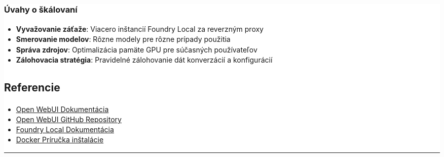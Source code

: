 ### Úvahy o škálovaní

- **Vyvažovanie záťaže**: Viacero inštancií Foundry Local za reverzným proxy
- **Smerovanie modelov**: Rôzne modely pre rôzne prípady použitia
- **Správa zdrojov**: Optimalizácia pamäte GPU pre súčasných používateľov
- **Zálohovacia stratégia**: Pravidelné zálohovanie dát konverzácií a konfigurácií

## Referencie

- [Open WebUI Dokumentácia](https://docs.openwebui.com/)
- [Open WebUI GitHub Repository](https://github.com/open-webui/open-webui)
- [Foundry Local Dokumentácia](https://learn.microsoft.com/azure/ai-foundry/foundry-local/)
- [Docker Príručka inštalácie](https://docs.docker.com/get-docker/)

---

